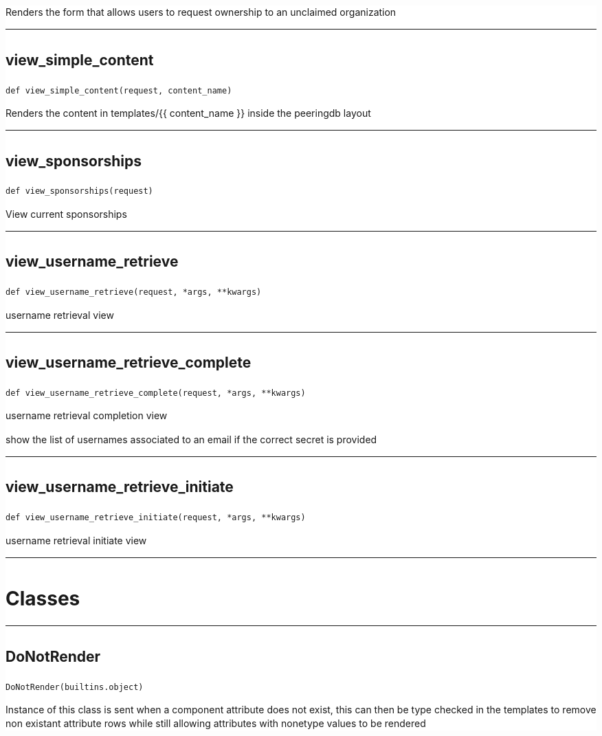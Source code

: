 Renders the form that allows users to request ownership
to an unclaimed organization

---
## view_simple_content
`def view_simple_content(request, content_name)`

Renders the content in templates/{{ content_name }} inside
the peeringdb layout

---
## view_sponsorships
`def view_sponsorships(request)`

View current sponsorships

---
## view_username_retrieve
`def view_username_retrieve(request, *args, **kwargs)`

username retrieval view

---
## view_username_retrieve_complete
`def view_username_retrieve_complete(request, *args, **kwargs)`

username retrieval completion view

show the list of usernames associated to an email if
the correct secret is provided

---
## view_username_retrieve_initiate
`def view_username_retrieve_initiate(request, *args, **kwargs)`

username retrieval initiate view

---
# Classes
---

## DoNotRender

```
DoNotRender(builtins.object)
```

Instance of this class is sent when a component attribute does not exist,
this can then be type checked in the templates to remove non existant attribute
rows while still allowing attributes with nonetype values to be rendered

